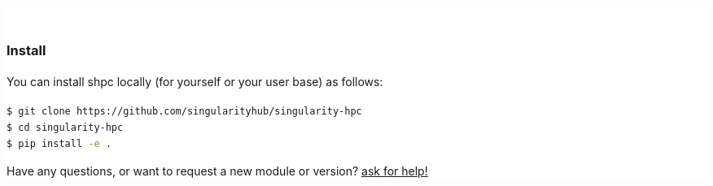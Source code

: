 <br>

### Install

You can install shpc locally (for yourself or your user base) as follows:

```bash
$ git clone https://github.com/singularityhub/singularity-hpc
$ cd singularity-hpc
$ pip install -e .
```

Have any questions, or want to request a new module or version? [ask for help!](https://github.com/singularityhub/singularity-hpc/issues)